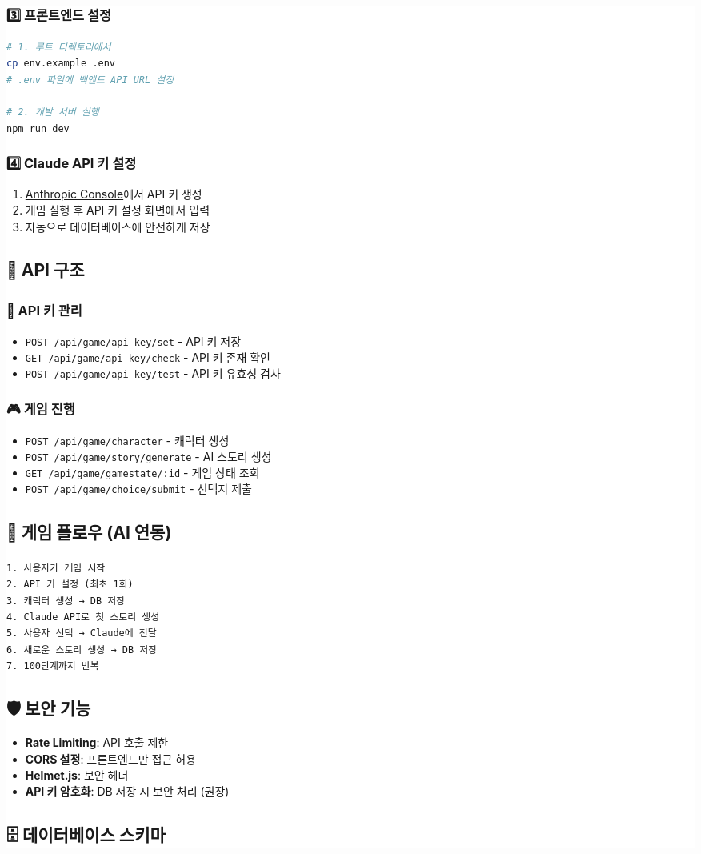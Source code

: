 ### 3️⃣ 프론트엔드 설정
```bash
# 1. 루트 디렉토리에서
cp env.example .env
# .env 파일에 백엔드 API URL 설정

# 2. 개발 서버 실행
npm run dev
```

### 4️⃣ Claude API 키 설정
1. [Anthropic Console](https://console.anthropic.com/)에서 API 키 생성
2. 게임 실행 후 API 키 설정 화면에서 입력
3. 자동으로 데이터베이스에 안전하게 저장

## 📡 API 구조

### 🔑 API 키 관리
- `POST /api/game/api-key/set` - API 키 저장
- `GET /api/game/api-key/check` - API 키 존재 확인
- `POST /api/game/api-key/test` - API 키 유효성 검사

### 🎮 게임 진행
- `POST /api/game/character` - 캐릭터 생성
- `POST /api/game/story/generate` - AI 스토리 생성
- `GET /api/game/gamestate/:id` - 게임 상태 조회
- `POST /api/game/choice/submit` - 선택지 제출

## 🔄 게임 플로우 (AI 연동)

```
1. 사용자가 게임 시작
2. API 키 설정 (최초 1회)
3. 캐릭터 생성 → DB 저장
4. Claude API로 첫 스토리 생성
5. 사용자 선택 → Claude에 전달
6. 새로운 스토리 생성 → DB 저장
7. 100단계까지 반복
```

## 🛡 보안 기능

- **Rate Limiting**: API 호출 제한
- **CORS 설정**: 프론트엔드만 접근 허용
- **Helmet.js**: 보안 헤더
- **API 키 암호화**: DB 저장 시 보안 처리 (권장)

## 🗄 데이터베이스 스키마
